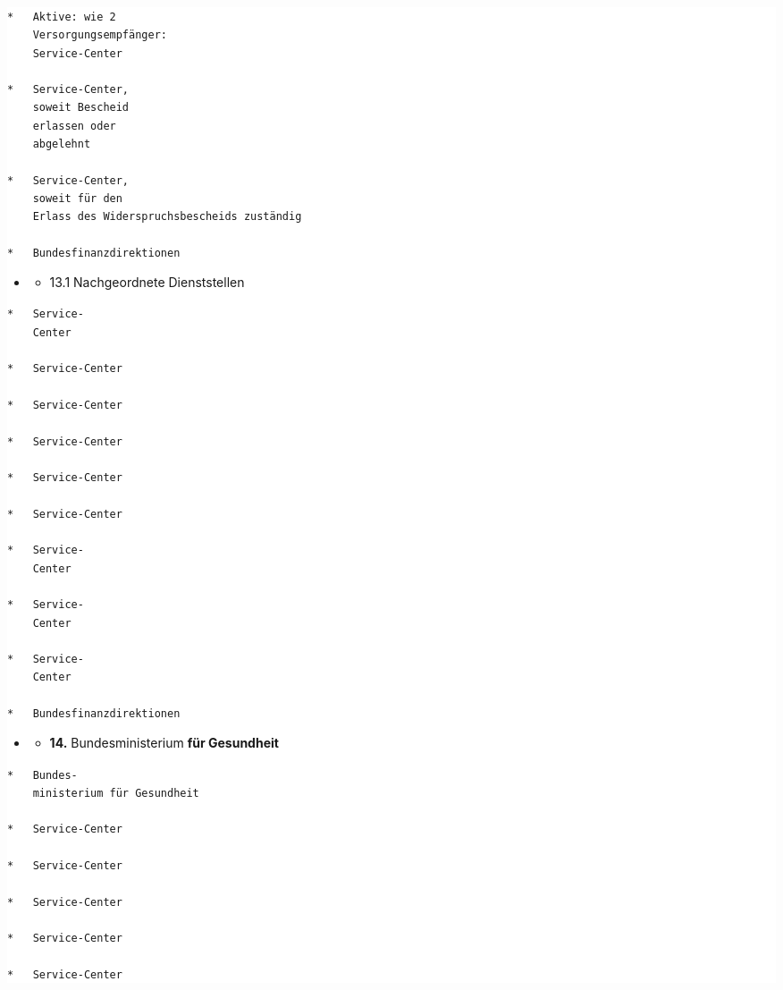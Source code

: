     *   Aktive: wie 2
        Versorgungsempfänger:
        Service-Center

    *   Service-Center,
        soweit Bescheid
        erlassen oder
        abgelehnt

    *   Service-Center,
        soweit für den
        Erlass des Widerspruchsbescheids zuständig

    *   Bundesfinanzdirektionen


*    *   13.1
        Nachgeordnete
        Dienststellen

    *   Service-
        Center

    *   Service-Center

    *   Service-Center

    *   Service-Center

    *   Service-Center

    *   Service-Center

    *   Service-
        Center

    *   Service-
        Center

    *   Service-
        Center

    *   Bundesfinanzdirektionen


*    *   **14.**
        Bundesministerium
        **für Gesundheit**

    *   Bundes-
        ministerium für Gesundheit

    *   Service-Center

    *   Service-Center

    *   Service-Center

    *   Service-Center

    *   Service-Center
